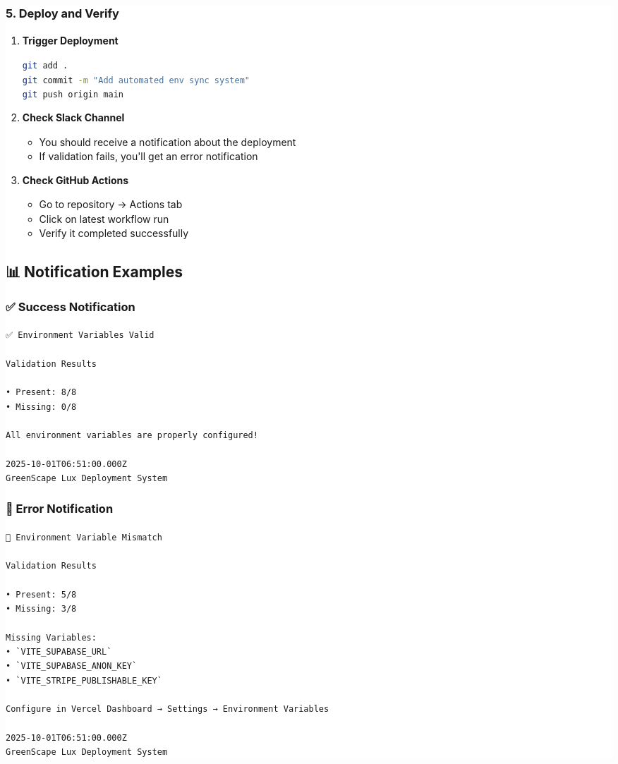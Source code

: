 ### 5. Deploy and Verify

1. **Trigger Deployment**
   ```bash
   git add .
   git commit -m "Add automated env sync system"
   git push origin main
   ```

2. **Check Slack Channel**
   - You should receive a notification about the deployment
   - If validation fails, you'll get an error notification

3. **Check GitHub Actions**
   - Go to repository → Actions tab
   - Click on latest workflow run
   - Verify it completed successfully

## 📊 Notification Examples

### ✅ Success Notification
```
✅ Environment Variables Valid

Validation Results

• Present: 8/8
• Missing: 0/8

All environment variables are properly configured!

2025-10-01T06:51:00.000Z
GreenScape Lux Deployment System
```

### 🚨 Error Notification
```
🚨 Environment Variable Mismatch

Validation Results

• Present: 5/8
• Missing: 3/8

Missing Variables:
• `VITE_SUPABASE_URL`
• `VITE_SUPABASE_ANON_KEY`
• `VITE_STRIPE_PUBLISHABLE_KEY`

Configure in Vercel Dashboard → Settings → Environment Variables

2025-10-01T06:51:00.000Z
GreenScape Lux Deployment System
```
